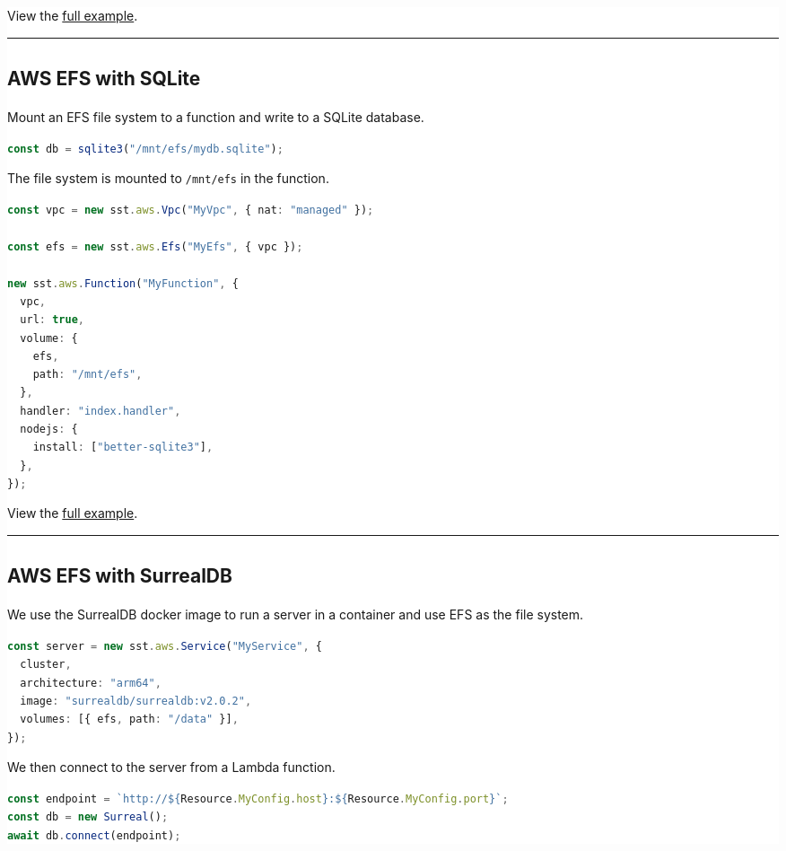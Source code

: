 View the [full example](https://github.com/sst/sst/tree/dev/examples/aws-ec2-pulumi).

---

## AWS EFS with SQLite
Mount an EFS file system to a function and write to a SQLite database.

```javascript
const db = sqlite3("/mnt/efs/mydb.sqlite");
```

The file system is mounted to `/mnt/efs` in the function.

```typescript
const vpc = new sst.aws.Vpc("MyVpc", { nat: "managed" });

const efs = new sst.aws.Efs("MyEfs", { vpc });

new sst.aws.Function("MyFunction", {
  vpc,
  url: true,
  volume: {
    efs,
    path: "/mnt/efs",
  },
  handler: "index.handler",
  nodejs: {
    install: ["better-sqlite3"],
  },
});
```

View the [full example](https://github.com/sst/sst/tree/dev/examples/aws-efs-sqlite).

---

## AWS EFS with SurrealDB
We use the SurrealDB docker image to run a server in a container and use EFS as the file system.

```typescript
const server = new sst.aws.Service("MyService", {
  cluster,
  architecture: "arm64",
  image: "surrealdb/surrealdb:v2.0.2",
  volumes: [{ efs, path: "/data" }],
});
```

We then connect to the server from a Lambda function.

```javascript
const endpoint = `http://${Resource.MyConfig.host}:${Resource.MyConfig.port}`;
const db = new Surreal();
await db.connect(endpoint);
```
